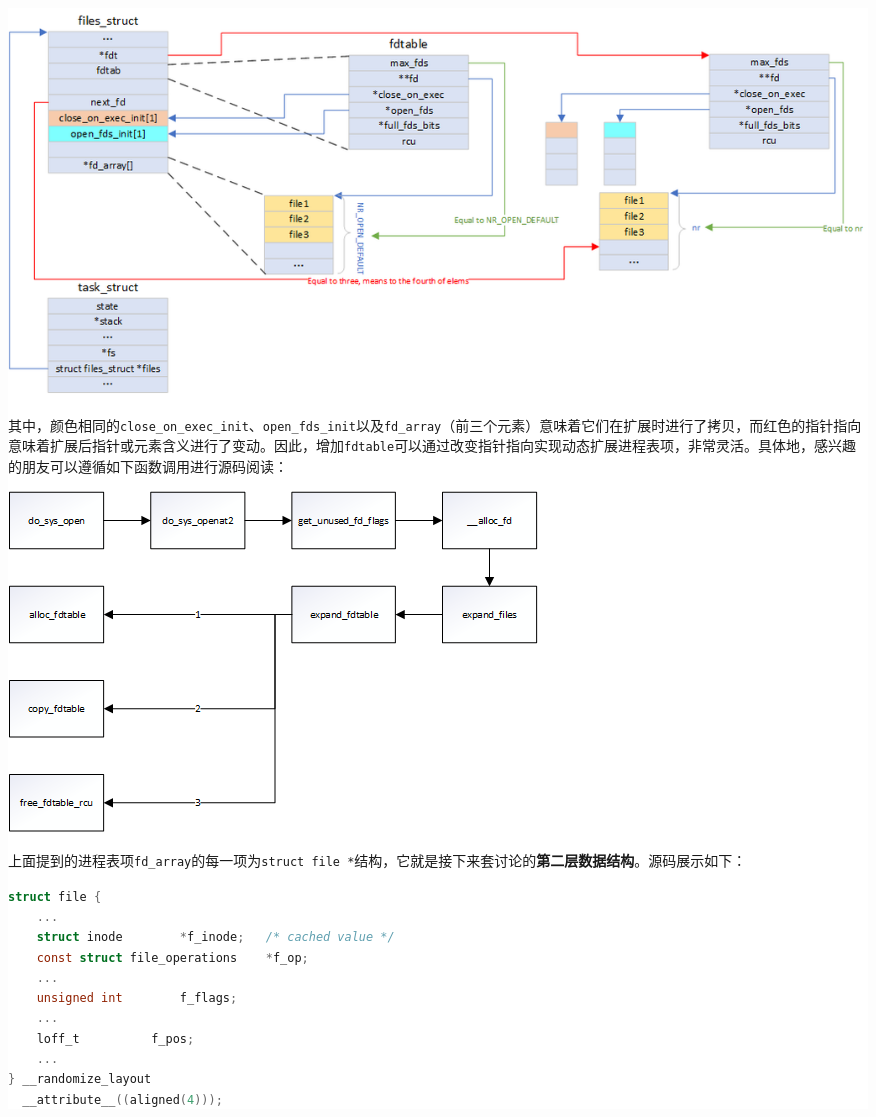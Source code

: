 ![Image text](../../img-storage/expand_files_struct.png)

其中，颜色相同的`close_on_exec_init`、`open_fds_init`以及`fd_array`（前三个元素）意味着它们在扩展时进行了拷贝，而红色的指针指向意味着扩展后指针或元素含义进行了变动。因此，增加`fdtable`可以通过改变指针指向实现动态扩展进程表项，非常灵活。具体地，感兴趣的朋友可以遵循如下函数调用进行源码阅读：

![Image text](../../img-storage/src_of_expand_fd.png)

上面提到的进程表项`fd_array`的每一项为`struct file *`结构，它就是接下来套讨论的**第二层数据结构**。源码展示如下：

```c
struct file {
	...
	struct inode		*f_inode;	/* cached value */
	const struct file_operations	*f_op;
	...
	unsigned int 		f_flags;
	...
	loff_t			f_pos;
	...
} __randomize_layout
  __attribute__((aligned(4)));
```
